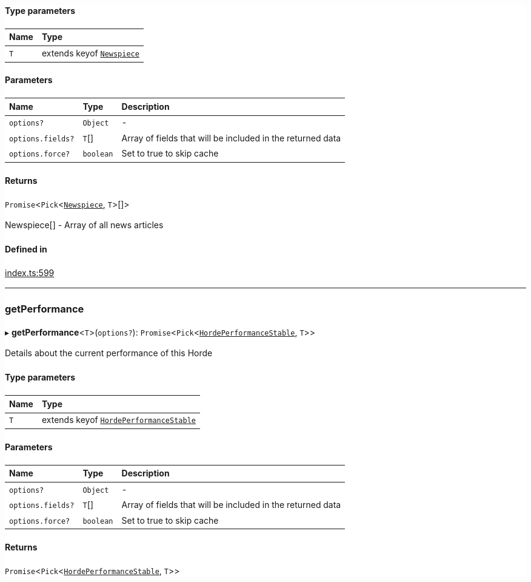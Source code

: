 #### Type parameters

| Name | Type |
| :------ | :------ |
| `T` | extends keyof [`Newspiece`](../interfaces/Newspiece.md) |

#### Parameters

| Name | Type | Description |
| :------ | :------ | :------ |
| `options?` | `Object` | - |
| `options.fields?` | `T`[] | Array of fields that will be included in the returned data |
| `options.force?` | `boolean` | Set to true to skip cache |

#### Returns

`Promise`<`Pick`<[`Newspiece`](../interfaces/Newspiece.md), `T`\>[]\>

Newspiece[] - Array of all news articles

#### Defined in

[index.ts:599](https://github.com/ZeldaFan0225/ai_horde/blob/a3ac80c/index.ts#L599)

___

### getPerformance

▸ **getPerformance**<`T`\>(`options?`): `Promise`<`Pick`<[`HordePerformanceStable`](../interfaces/HordePerformanceStable.md), `T`\>\>

Details about the current performance of this Horde

#### Type parameters

| Name | Type |
| :------ | :------ |
| `T` | extends keyof [`HordePerformanceStable`](../interfaces/HordePerformanceStable.md) |

#### Parameters

| Name | Type | Description |
| :------ | :------ | :------ |
| `options?` | `Object` | - |
| `options.fields?` | `T`[] | Array of fields that will be included in the returned data |
| `options.force?` | `boolean` | Set to true to skip cache |

#### Returns

`Promise`<`Pick`<[`HordePerformanceStable`](../interfaces/HordePerformanceStable.md), `T`\>\>
